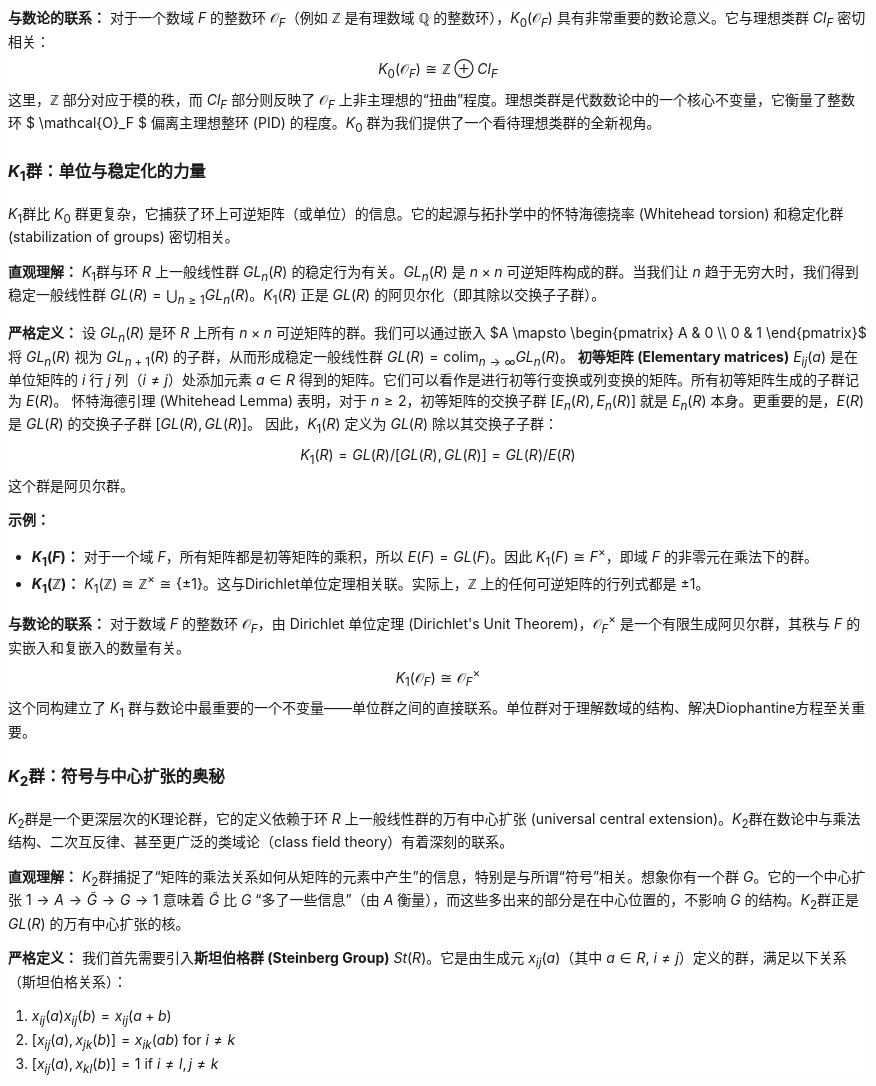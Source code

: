 **与数论的联系：**
对于一个数域 $F$ 的整数环 $\mathcal{O}_F$（例如 $\mathbb{Z}$ 是有理数域 $\mathbb{Q}$ 的整数环），$K_0(\mathcal{O}_F)$ 具有非常重要的数论意义。它与理想类群 $Cl_F$ 密切相关：
$$ K_0(\mathcal{O}_F) \cong \mathbb{Z} \oplus Cl_F $$
这里，$\mathbb{Z}$ 部分对应于模的秩，而 $Cl_F$ 部分则反映了 $\mathcal{O}_F$ 上非主理想的“扭曲”程度。理想类群是代数数论中的一个核心不变量，它衡量了整数环 $ \mathcal{O}_F $ 偏离主理想整环 (PID) 的程度。$K_0$ 群为我们提供了一个看待理想类群的全新视角。

### $K_1$群：单位与稳定化的力量

$K_1$群比 $K_0$ 群更复杂，它捕获了环上可逆矩阵（或单位）的信息。它的起源与拓扑学中的怀特海德挠率 (Whitehead torsion) 和稳定化群 (stabilization of groups) 密切相关。

**直观理解：**
$K_1$群与环 $R$ 上一般线性群 $GL_n(R)$ 的稳定行为有关。$GL_n(R)$ 是 $n \times n$ 可逆矩阵构成的群。当我们让 $n$ 趋于无穷大时，我们得到稳定一般线性群 $GL(R) = \bigcup_{n \ge 1} GL_n(R)$。$K_1(R)$ 正是 $GL(R)$ 的阿贝尔化（即其除以交换子子群）。

**严格定义：**
设 $GL_n(R)$ 是环 $R$ 上所有 $n \times n$ 可逆矩阵的群。我们可以通过嵌入 $A \mapsto \begin{pmatrix} A & 0 \\ 0 & 1 \end{pmatrix}$ 将 $GL_n(R)$ 视为 $GL_{n+1}(R)$ 的子群，从而形成稳定一般线性群 $GL(R) = \text{colim}_{n \to \infty} GL_n(R)$。
**初等矩阵 (Elementary matrices)** $E_{ij}(a)$ 是在单位矩阵的 $i$ 行 $j$ 列（$i \ne j$）处添加元素 $a \in R$ 得到的矩阵。它们可以看作是进行初等行变换或列变换的矩阵。所有初等矩阵生成的子群记为 $E(R)$。
怀特海德引理 (Whitehead Lemma) 表明，对于 $n \ge 2$，初等矩阵的交换子群 $[E_n(R), E_n(R)]$ 就是 $E_n(R)$ 本身。更重要的是，$E(R)$ 是 $GL(R)$ 的交换子子群 $[GL(R), GL(R)]$。
因此，$K_1(R)$ 定义为 $GL(R)$ 除以其交换子子群：
$$ K_1(R) = GL(R) / [GL(R), GL(R)] = GL(R) / E(R) $$
这个群是阿贝尔群。

**示例：**
*   **$K_1(F)$：** 对于一个域 $F$，所有矩阵都是初等矩阵的乘积，所以 $E(F) = GL(F)$。因此 $K_1(F) \cong F^\times$，即域 $F$ 的非零元在乘法下的群。
*   **$K_1(\mathbb{Z})$：** $K_1(\mathbb{Z}) \cong \mathbb{Z}^\times \cong \{\pm 1\}$。这与Dirichlet单位定理相关联。实际上，$\mathbb{Z}$ 上的任何可逆矩阵的行列式都是 $\pm 1$。

**与数论的联系：**
对于数域 $F$ 的整数环 $\mathcal{O}_F$，由 Dirichlet 单位定理 (Dirichlet's Unit Theorem)，$\mathcal{O}_F^\times$ 是一个有限生成阿贝尔群，其秩与 $F$ 的实嵌入和复嵌入的数量有关。
$$ K_1(\mathcal{O}_F) \cong \mathcal{O}_F^\times $$
这个同构建立了 $K_1$ 群与数论中最重要的一个不变量——单位群之间的直接联系。单位群对于理解数域的结构、解决Diophantine方程至关重要。

### $K_2$群：符号与中心扩张的奥秘

$K_2$群是一个更深层次的K理论群，它的定义依赖于环 $R$ 上一般线性群的万有中心扩张 (universal central extension)。$K_2$群在数论中与乘法结构、二次互反律、甚至更广泛的类域论（class field theory）有着深刻的联系。

**直观理解：**
$K_2$群捕捉了“矩阵的乘法关系如何从矩阵的元素中产生”的信息，特别是与所谓“符号”相关。想象你有一个群 $G$。它的一个中心扩张 $1 \to A \to \tilde{G} \to G \to 1$ 意味着 $\tilde{G}$ 比 $G$ “多了一些信息”（由 $A$ 衡量），而这些多出来的部分是在中心位置的，不影响 $G$ 的结构。$K_2$群正是 $GL(R)$ 的万有中心扩张的核。

**严格定义：**
我们首先需要引入**斯坦伯格群 (Steinberg Group)** $St(R)$。它是由生成元 $x_{ij}(a)$（其中 $a \in R$, $i \ne j$）定义的群，满足以下关系（斯坦伯格关系）：
1.  $x_{ij}(a) x_{ij}(b) = x_{ij}(a+b)$
2.  $[x_{ij}(a), x_{jk}(b)] = x_{ik}(ab)$ for $i \ne k$
3.  $[x_{ij}(a), x_{kl}(b)] = 1$ if $i \ne l, j \ne k$
